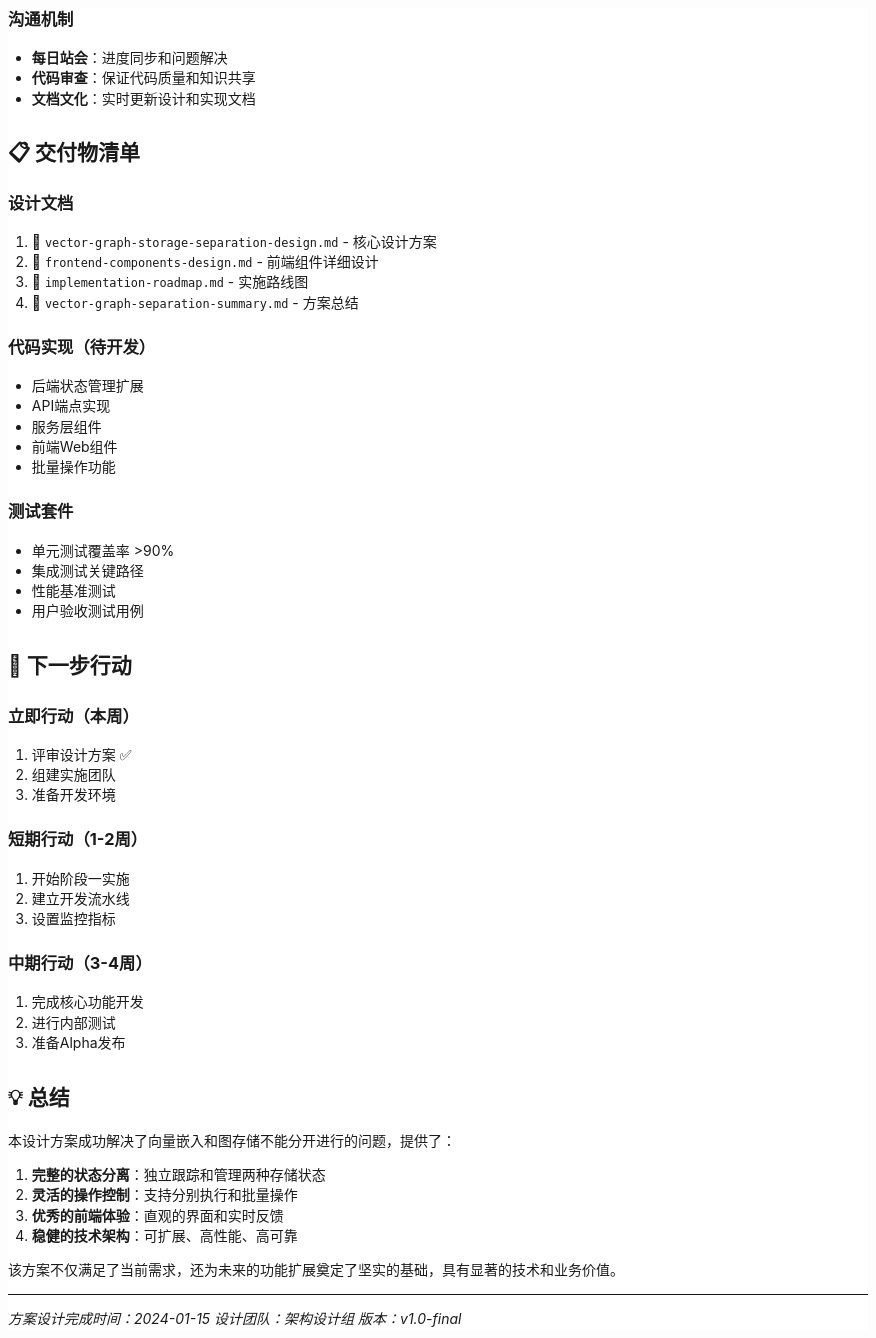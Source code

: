 ### 沟通机制
- **每日站会**：进度同步和问题解决
- **代码审查**：保证代码质量和知识共享
- **文档文化**：实时更新设计和实现文档

## 📋 交付物清单

### 设计文档
1. 📄 `vector-graph-storage-separation-design.md` - 核心设计方案
2. 📄 `frontend-components-design.md` - 前端组件详细设计  
3. 📄 `implementation-roadmap.md` - 实施路线图
4. 📄 `vector-graph-separation-summary.md` - 方案总结

### 代码实现（待开发）
- 后端状态管理扩展
- API端点实现
- 服务层组件
- 前端Web组件
- 批量操作功能

### 测试套件
- 单元测试覆盖率 >90%
- 集成测试关键路径
- 性能基准测试
- 用户验收测试用例

## 🎯 下一步行动

### 立即行动（本周）
1. 评审设计方案 ✅
2. 组建实施团队
3. 准备开发环境

### 短期行动（1-2周）
1. 开始阶段一实施
2. 建立开发流水线
3. 设置监控指标

### 中期行动（3-4周）
1. 完成核心功能开发
2. 进行内部测试
3. 准备Alpha发布

## 💡 总结

本设计方案成功解决了向量嵌入和图存储不能分开进行的问题，提供了：

1. **完整的状态分离**：独立跟踪和管理两种存储状态
2. **灵活的操作控制**：支持分别执行和批量操作
3. **优秀的前端体验**：直观的界面和实时反馈
4. **稳健的技术架构**：可扩展、高性能、高可靠

该方案不仅满足了当前需求，还为未来的功能扩展奠定了坚实的基础，具有显著的技术和业务价值。

---

*方案设计完成时间：2024-01-15*
*设计团队：架构设计组*
*版本：v1.0-final*